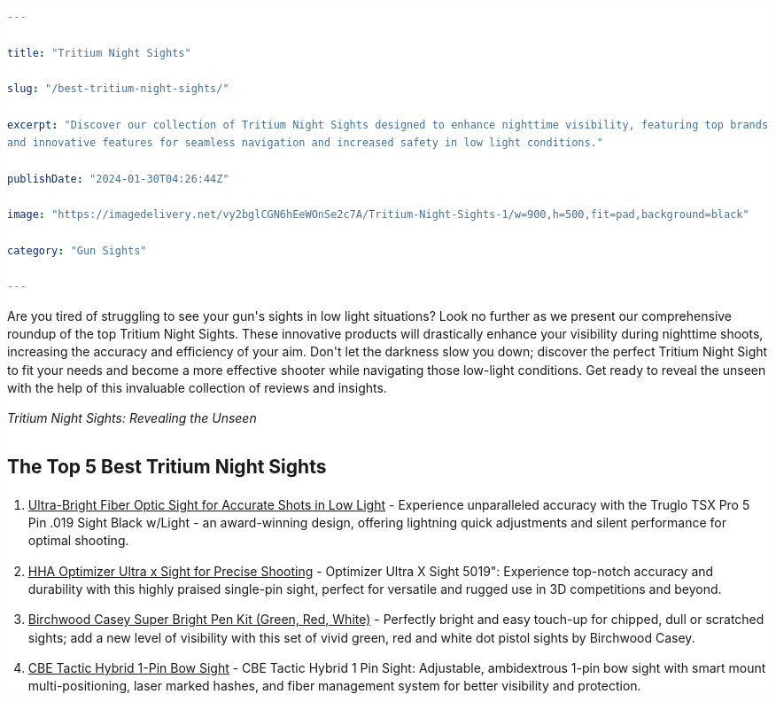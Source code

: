```yaml
---

title: "Tritium Night Sights"

slug: "/best-tritium-night-sights/"

excerpt: "Discover our collection of Tritium Night Sights designed to enhance nighttime visibility, featuring top brands and innovative features for seamless navigation and increased safety in low light conditions."

publishDate: "2024-01-30T04:26:44Z"

image: "https://imagedelivery.net/vy2bglCGN6hEeWOnSe2c7A/Tritium-Night-Sights-1/w=900,h=500,fit=pad,background=black"

category: "Gun Sights"

---
```


Are you tired of struggling to see your gun's sights in low light situations? Look no further as we present our comprehensive roundup of the top Tritium Night Sights. These innovative products will drastically enhance your visibility during nighttime shoots, increasing the accuracy and efficiency of your aim. Don't let the darkness slow you down; discover the perfect Tritium Night Sight to fit your needs and become a more effective shooter while navigating those low-light conditions. Get ready to reveal the unseen with the help of this invaluable collection of reviews and insights. 

*Tritium Night Sights: Revealing the Unseen*


## The Top 5 Best Tritium Night Sights

1. [Ultra-Bright Fiber Optic Sight for Accurate Shots in Low Light](https://serp.ly/@universityofguns/amazon/tritium-night-sights?utm_source=universityofguns&utm_medium=website&utm_campaign=universityofguns.com&utm_content=tritium-night-sights&utm_term=ultra-bright-fiber-optic-sight-for-accurate-shots-in-low-light) - Experience unparalleled accuracy with the Truglo TSX Pro 5 Pin .019 Sight Black w/Light - an award-winning design, offering lightning quick adjustments and silent performance for optimal shooting.

2. [HHA Optimizer Ultra x Sight for Precise Shooting](https://serp.ly/@universityofguns/amazon/tritium-night-sights?utm_source=universityofguns&utm_medium=website&utm_campaign=universityofguns.com&utm_content=tritium-night-sights&utm_term=hha-optimizer-ultra-x-sight-for-precise-shooting) - Optimizer Ultra X Sight 5019": Experience top-notch accuracy and durability with this highly praised single-pin sight, perfect for versatile and rugged use in 3D competitions and beyond.

3. [Birchwood Casey Super Bright Pen Kit (Green, Red, White)](https://serp.ly/@universityofguns/amazon/tritium-night-sights?utm_source=universityofguns&utm_medium=website&utm_campaign=universityofguns.com&utm_content=tritium-night-sights&utm_term=birchwood-casey-super-bright-pen-kit-green-red-white) - Perfectly bright and easy touch-up for chipped, dull or scratched sights; add a new level of visibility with this set of vivid green, red and white dot pistol sights by Birchwood Casey.

4. [CBE Tactic Hybrid 1-Pin Bow Sight](https://serp.ly/@universityofguns/amazon/tritium-night-sights?utm_source=universityofguns&utm_medium=website&utm_campaign=universityofguns.com&utm_content=tritium-night-sights&utm_term=cbe-tactic-hybrid-1-pin-bow-sight) - CBE Tactic Hybrid 1 Pin Sight: Adjustable, ambidextrous 1-pin bow sight with smart mount multi-positioning, laser marked hashes, and fiber management system for better visibility and protection.

